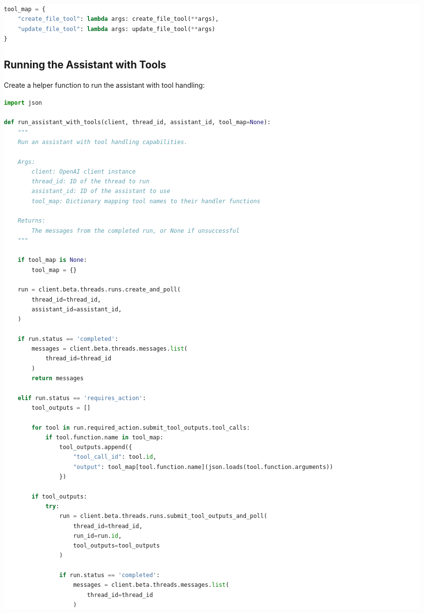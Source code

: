 ```python
tool_map = {
    "create_file_tool": lambda args: create_file_tool(**args),
    "update_file_tool": lambda args: update_file_tool(**args)
}
```

## Running the Assistant with Tools

Create a helper function to run the assistant with tool handling:

```python
import json

def run_assistant_with_tools(client, thread_id, assistant_id, tool_map=None):
    """
    Run an assistant with tool handling capabilities.
    
    Args:
        client: OpenAI client instance
        thread_id: ID of the thread to run
        assistant_id: ID of the assistant to use
        tool_map: Dictionary mapping tool names to their handler functions
    
    Returns:
        The messages from the completed run, or None if unsuccessful
    """
    
    if tool_map is None:
        tool_map = {}
        
    run = client.beta.threads.runs.create_and_poll(
        thread_id=thread_id,
        assistant_id=assistant_id,
    )

    if run.status == 'completed':
        messages = client.beta.threads.messages.list(
            thread_id=thread_id
        )
        return messages
        
    elif run.status == 'requires_action':
        tool_outputs = []

        for tool in run.required_action.submit_tool_outputs.tool_calls:
            if tool.function.name in tool_map:
                tool_outputs.append({
                    "tool_call_id": tool.id,
                    "output": tool_map[tool.function.name](json.loads(tool.function.arguments))
                })

        if tool_outputs:
            try:
                run = client.beta.threads.runs.submit_tool_outputs_and_poll(
                    thread_id=thread_id,
                    run_id=run.id,
                    tool_outputs=tool_outputs
                )
                
                if run.status == 'completed':
                    messages = client.beta.threads.messages.list(
                        thread_id=thread_id
                    )
```